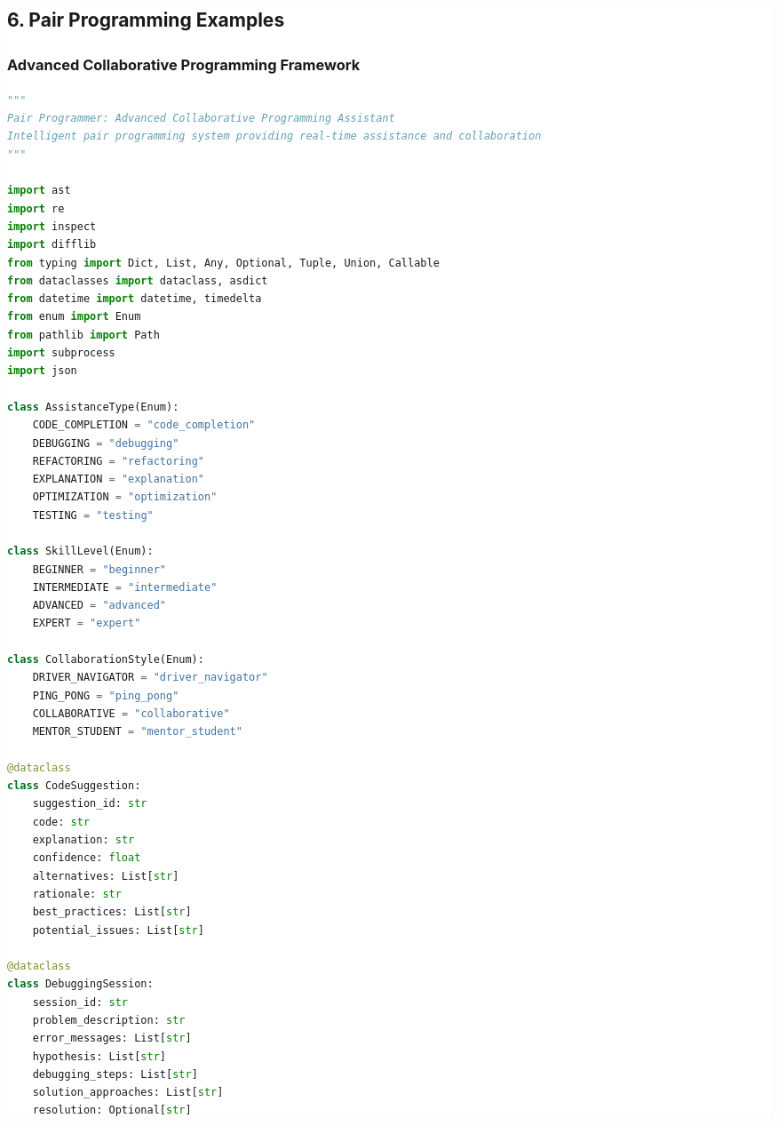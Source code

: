 
## 6. Pair Programming Examples

### Advanced Collaborative Programming Framework

````python
"""
Pair Programmer: Advanced Collaborative Programming Assistant
Intelligent pair programming system providing real-time assistance and collaboration
"""

import ast
import re
import inspect
import difflib
from typing import Dict, List, Any, Optional, Tuple, Union, Callable
from dataclasses import dataclass, asdict
from datetime import datetime, timedelta
from enum import Enum
from pathlib import Path
import subprocess
import json

class AssistanceType(Enum):
    CODE_COMPLETION = "code_completion"
    DEBUGGING = "debugging"
    REFACTORING = "refactoring"
    EXPLANATION = "explanation"
    OPTIMIZATION = "optimization"
    TESTING = "testing"

class SkillLevel(Enum):
    BEGINNER = "beginner"
    INTERMEDIATE = "intermediate"
    ADVANCED = "advanced"
    EXPERT = "expert"

class CollaborationStyle(Enum):
    DRIVER_NAVIGATOR = "driver_navigator"
    PING_PONG = "ping_pong"
    COLLABORATIVE = "collaborative"
    MENTOR_STUDENT = "mentor_student"

@dataclass
class CodeSuggestion:
    suggestion_id: str
    code: str
    explanation: str
    confidence: float
    alternatives: List[str]
    rationale: str
    best_practices: List[str]
    potential_issues: List[str]

@dataclass
class DebuggingSession:
    session_id: str
    problem_description: str
    error_messages: List[str]
    hypothesis: List[str]
    debugging_steps: List[str]
    solution_approaches: List[str]
    resolution: Optional[str]
````
